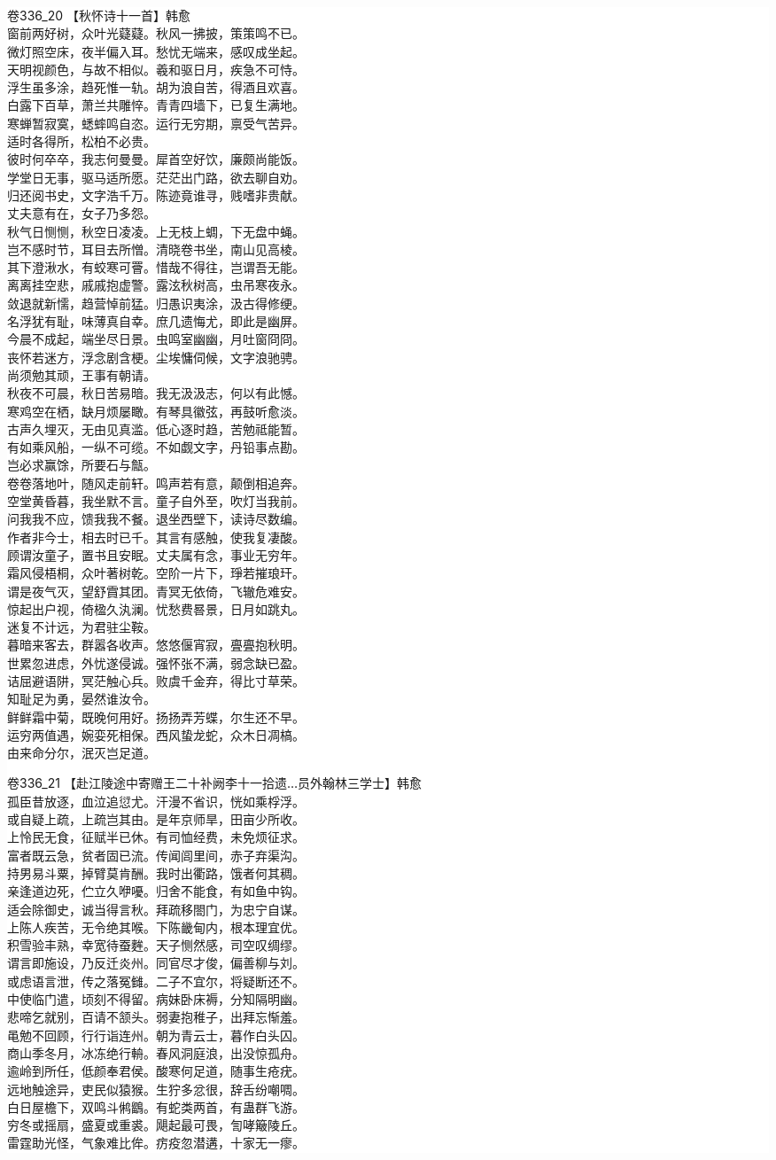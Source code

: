 卷336_20  【秋怀诗十一首】韩愈  
窗前两好树，众叶光薿薿。秋风一拂披，策策鸣不已。  
微灯照空床，夜半偏入耳。愁忧无端来，感叹成坐起。  
天明视颜色，与故不相似。羲和驱日月，疾急不可恃。  
浮生虽多涂，趋死惟一轨。胡为浪自苦，得酒且欢喜。  
白露下百草，萧兰共雕悴。青青四墙下，已复生满地。  
寒蝉暂寂寞，蟋蟀鸣自恣。运行无穷期，禀受气苦异。  
适时各得所，松柏不必贵。  
彼时何卒卒，我志何曼曼。犀首空好饮，廉颇尚能饭。  
学堂日无事，驱马适所愿。茫茫出门路，欲去聊自劝。  
归还阅书史，文字浩千万。陈迹竟谁寻，贱嗜非贵献。  
丈夫意有在，女子乃多怨。  
秋气日恻恻，秋空日凌凌。上无枝上蜩，下无盘中蝇。  
岂不感时节，耳目去所憎。清晓卷书坐，南山见高棱。  
其下澄湫水，有蛟寒可罾。惜哉不得往，岂谓吾无能。  
离离挂空悲，戚戚抱虚警。露泫秋树高，虫吊寒夜永。  
敛退就新懦，趋营悼前猛。归愚识夷涂，汲古得修绠。  
名浮犹有耻，味薄真自幸。庶几遗悔尤，即此是幽屏。  
今晨不成起，端坐尽日景。虫鸣室幽幽，月吐窗冏冏。  
丧怀若迷方，浮念剧含梗。尘埃慵伺候，文字浪驰骋。  
尚须勉其顽，王事有朝请。  
秋夜不可晨，秋日苦易暗。我无汲汲志，何以有此憾。  
寒鸡空在栖，缺月烦屡瞰。有琴具徽弦，再鼓听愈淡。  
古声久埋灭，无由见真滥。低心逐时趋，苦勉祗能暂。  
有如乘风船，一纵不可缆。不如觑文字，丹铅事点勘。  
岂必求赢馀，所要石与甔。  
卷卷落地叶，随风走前轩。鸣声若有意，颠倒相追奔。  
空堂黄昏暮，我坐默不言。童子自外至，吹灯当我前。  
问我我不应，馈我我不餐。退坐西壁下，读诗尽数编。  
作者非今士，相去时已千。其言有感触，使我复凄酸。  
顾谓汝童子，置书且安眠。丈夫属有念，事业无穷年。  
霜风侵梧桐，众叶著树乾。空阶一片下，琤若摧琅玕。  
谓是夜气灭，望舒霣其团。青冥无依倚，飞辙危难安。  
惊起出户视，倚楹久汍澜。忧愁费晷景，日月如跳丸。  
迷复不计远，为君驻尘鞍。  
暮暗来客去，群嚣各收声。悠悠偃宵寂，亹亹抱秋明。  
世累忽进虑，外忧遂侵诚。强怀张不满，弱念缺已盈。  
诘屈避语阱，冥茫触心兵。败虞千金弃，得比寸草荣。  
知耻足为勇，晏然谁汝令。  
鲜鲜霜中菊，既晚何用好。扬扬弄芳蝶，尔生还不早。  
运穷两值遇，婉娈死相保。西风蛰龙蛇，众木日凋槁。  
由来命分尔，泯灭岂足道。  
  
卷336_21  【赴江陵途中寄赠王二十补阙李十一拾遗…员外翰林三学士】韩愈  
孤臣昔放逐，血泣追愆尤。汗漫不省识，恍如乘桴浮。  
或自疑上疏，上疏岂其由。是年京师旱，田亩少所收。  
上怜民无食，征赋半已休。有司恤经费，未免烦征求。  
富者既云急，贫者固已流。传闻闾里间，赤子弃渠沟。  
持男易斗粟，掉臂莫肯酬。我时出衢路，饿者何其稠。  
亲逢道边死，伫立久咿嚘。归舍不能食，有如鱼中钩。  
适会除御史，诚当得言秋。拜疏移閤门，为忠宁自谋。  
上陈人疾苦，无令绝其喉。下陈畿甸内，根本理宜优。  
积雪验丰熟，幸宽待蚕麰。天子恻然感，司空叹绸缪。  
谓言即施设，乃反迁炎州。同官尽才俊，偏善柳与刘。  
或虑语言泄，传之落冤雠。二子不宜尔，将疑断还不。  
中使临门遣，顷刻不得留。病妹卧床褥，分知隔明幽。  
悲啼乞就别，百请不颔头。弱妻抱稚子，出拜忘惭羞。  
黾勉不回顾，行行诣连州。朝为青云士，暮作白头囚。  
商山季冬月，冰冻绝行輈。春风洞庭浪，出没惊孤舟。  
逾岭到所任，低颜奉君侯。酸寒何足道，随事生疮疣。  
远地触途异，吏民似猿猴。生狞多忿很，辞舌纷嘲啁。  
白日屋檐下，双鸣斗鸺鶹。有蛇类两首，有蛊群飞游。  
穷冬或摇扇，盛夏或重裘。飓起最可畏，訇哮簸陵丘。  
雷霆助光怪，气象难比侔。疠疫忽潜遘，十家无一瘳。  